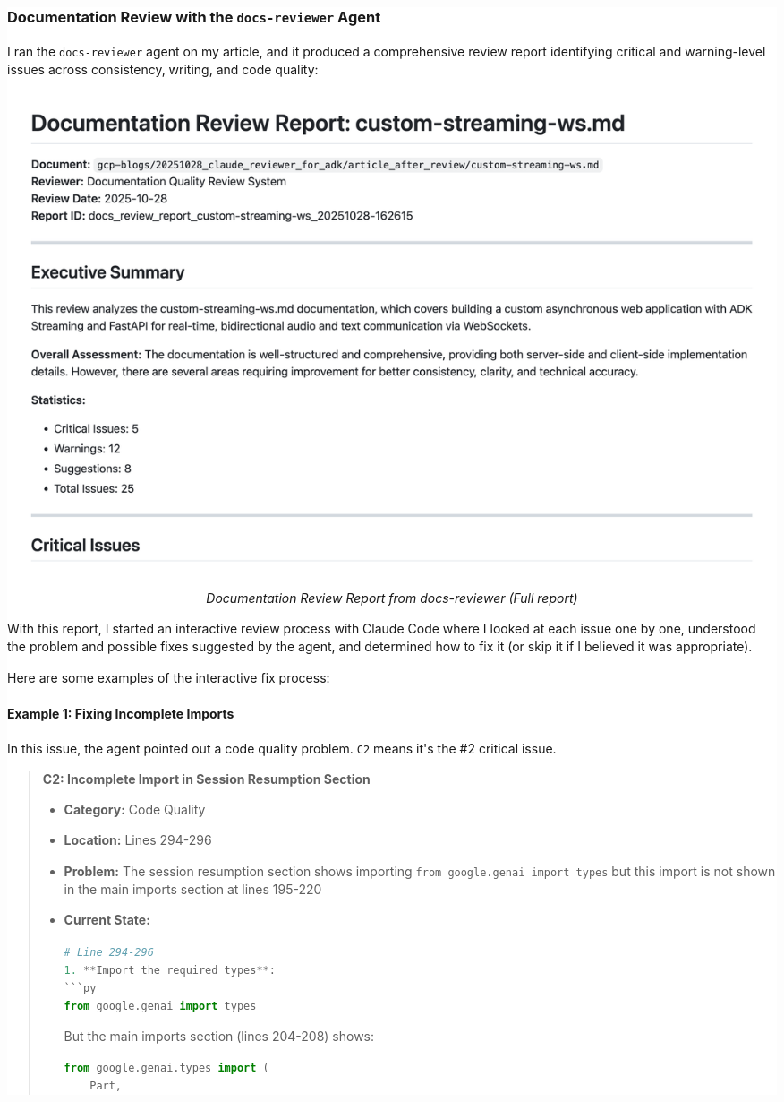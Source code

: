 ### Documentation Review with the `docs-reviewer` Agent

I ran the `docs-reviewer` agent on my article, and it produced a comprehensive review report identifying critical and warning-level issues across consistency, writing, and code quality:

![Documentation Review Report from docs-reviewer](assets/docs_reviwer_report.png)

<p align="center"><em>Documentation Review Report from docs-reviewer (<a link="https://github.com/kazunori279/gcp-blogs/blob/main/20251028_claude_reviewer_for_adk/reviews/docs_review_report_custom-streaming-ws_20251028-162615.md">Full report</a>)</em></p>

With this report, I started an interactive review process with Claude Code where I looked at each issue one by one, understood the problem and possible fixes suggested by the agent, and determined how to fix it (or skip it if I believed it was appropriate).

Here are some examples of the interactive fix process:

#### Example 1: Fixing Incomplete Imports

In this issue, the agent pointed out a code quality problem. `C2` means it's the #2 critical issue.

> **C2: Incomplete Import in Session Resumption Section**
>
> - **Category:** Code Quality
> - **Location:** Lines 294-296
> - **Problem:** The session resumption section shows importing `from google.genai import types` but this import is not shown in the main imports section at lines 195-220
> - **Current State:**
>   ```python
>   # Line 294-296
>   1. **Import the required types**:
>   ```py
>   from google.genai import types
>   ```
>
>   But the main imports section (lines 204-208) shows:
>   ```python
>   from google.genai.types import (
>       Part,
